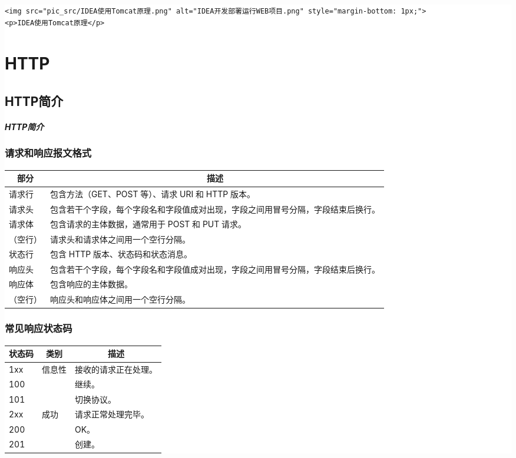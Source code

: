     <img src="pic_src/IDEA使用Tomcat原理.png" alt="IDEA开发部署运行WEB项目.png" style="margin-bottom: 1px;">
    <p>IDEA使用Tomcat原理</p>
</div>


# HTTP
## HTTP简介
***HTTP简介***
### 请求和响应报文格式 
| 部分         | 描述                                                         |
|------------|--------------------------------------------------------------|
| 请求行       | 包含方法（GET、POST 等）、请求 URI 和 HTTP 版本。                     |
| 请求头       | 包含若干个字段，每个字段名和字段值成对出现，字段之间用冒号分隔，字段结束后换行。 |
| 请求体       | 包含请求的主体数据，通常用于 POST 和 PUT 请求。                     |
| （空行）     | 请求头和请求体之间用一个空行分隔。                                   |
| 状态行       | 包含 HTTP 版本、状态码和状态消息。                                   |
| 响应头       | 包含若干个字段，每个字段名和字段值成对出现，字段之间用冒号分隔，字段结束后换行。 |
| 响应体       | 包含响应的主体数据。                                               |
| （空行）     | 响应头和响应体之间用一个空行分隔。                                   |


### 常见响应状态码
| 状态码 | 类别  | 描述                                                         |
|-------|-----|--------------------------------------------------------------|
| 1xx   | 信息性 | 接收的请求正在处理。                                             |
| 100   |      | 继续。                                                       |
| 101   |      | 切换协议。                                                   |
| 2xx   | 成功   | 请求正常处理完毕。                                               |
| 200   |      | OK。                                                        |
| 201   |      | 创建。                                                       |